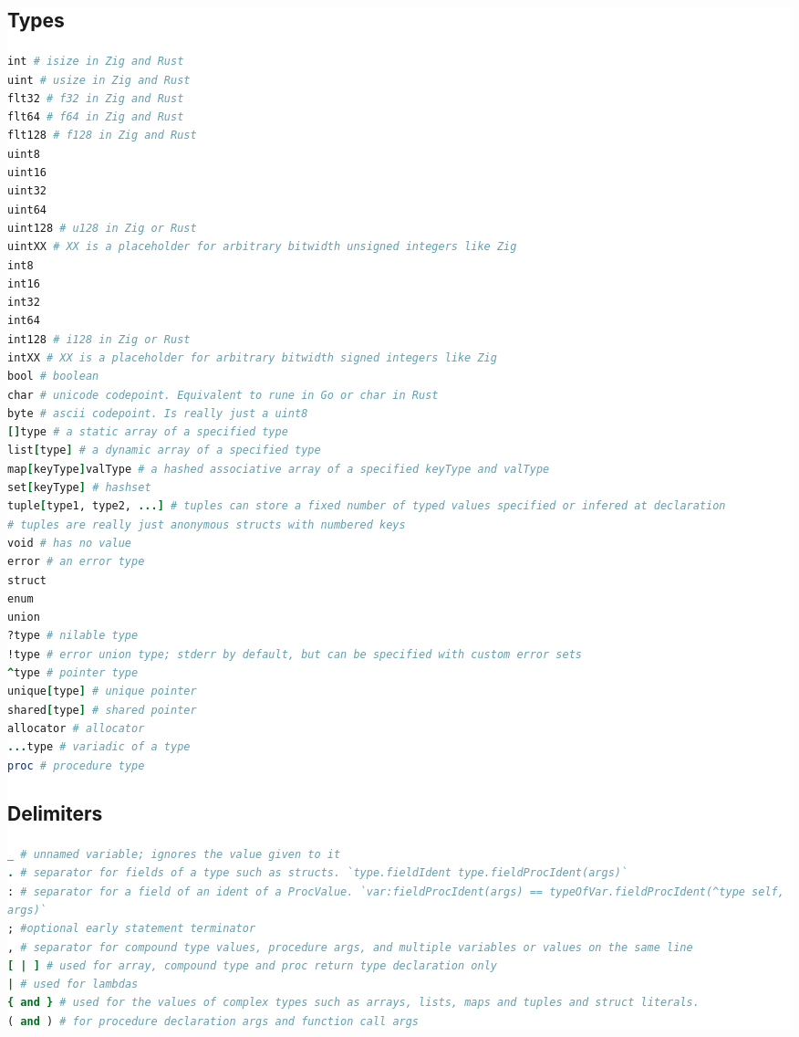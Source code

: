## Types

```ruby
int # isize in Zig and Rust
uint # usize in Zig and Rust
flt32 # f32 in Zig and Rust
flt64 # f64 in Zig and Rust
flt128 # f128 in Zig and Rust
uint8
uint16
uint32
uint64
uint128 # u128 in Zig or Rust
uintXX # XX is a placeholder for arbitrary bitwidth unsigned integers like Zig
int8
int16
int32
int64
int128 # i128 in Zig or Rust
intXX # XX is a placeholder for arbitrary bitwidth signed integers like Zig
bool # boolean
char # unicode codepoint. Equivalent to rune in Go or char in Rust
byte # ascii codepoint. Is really just a uint8
[]type # a static array of a specified type
list[type] # a dynamic array of a specified type
map[keyType]valType # a hashed associative array of a specified keyType and valType
set[keyType] # hashset
tuple[type1, type2, ...] # tuples can store a fixed number of typed values specified or infered at declaration
# tuples are really just anonymous structs with numbered keys
void # has no value
error # an error type
struct
enum
union
?type # nilable type
!type # error union type; stderr by default, but can be specified with custom error sets
^type # pointer type 
unique[type] # unique pointer
shared[type] # shared pointer
allocator # allocator
...type # variadic of a type
proc # procedure type
```

## Delimiters
```ruby
_ # unnamed variable; ignores the value given to it
. # separator for fields of a type such as structs. `type.fieldIdent type.fieldProcIdent(args)`
: # separator for a field of an ident of a ProcValue. `var:fieldProcIdent(args) == typeOfVar.fieldProcIdent(^type self, args)`
; #optional early statement terminator
, # separator for compound type values, procedure args, and multiple variables or values on the same line
[ | ] # used for array, compound type and proc return type declaration only
| # used for lambdas
{ and } # used for the values of complex types such as arrays, lists, maps and tuples and struct literals.
( and ) # for procedure declaration args and function call args
```
